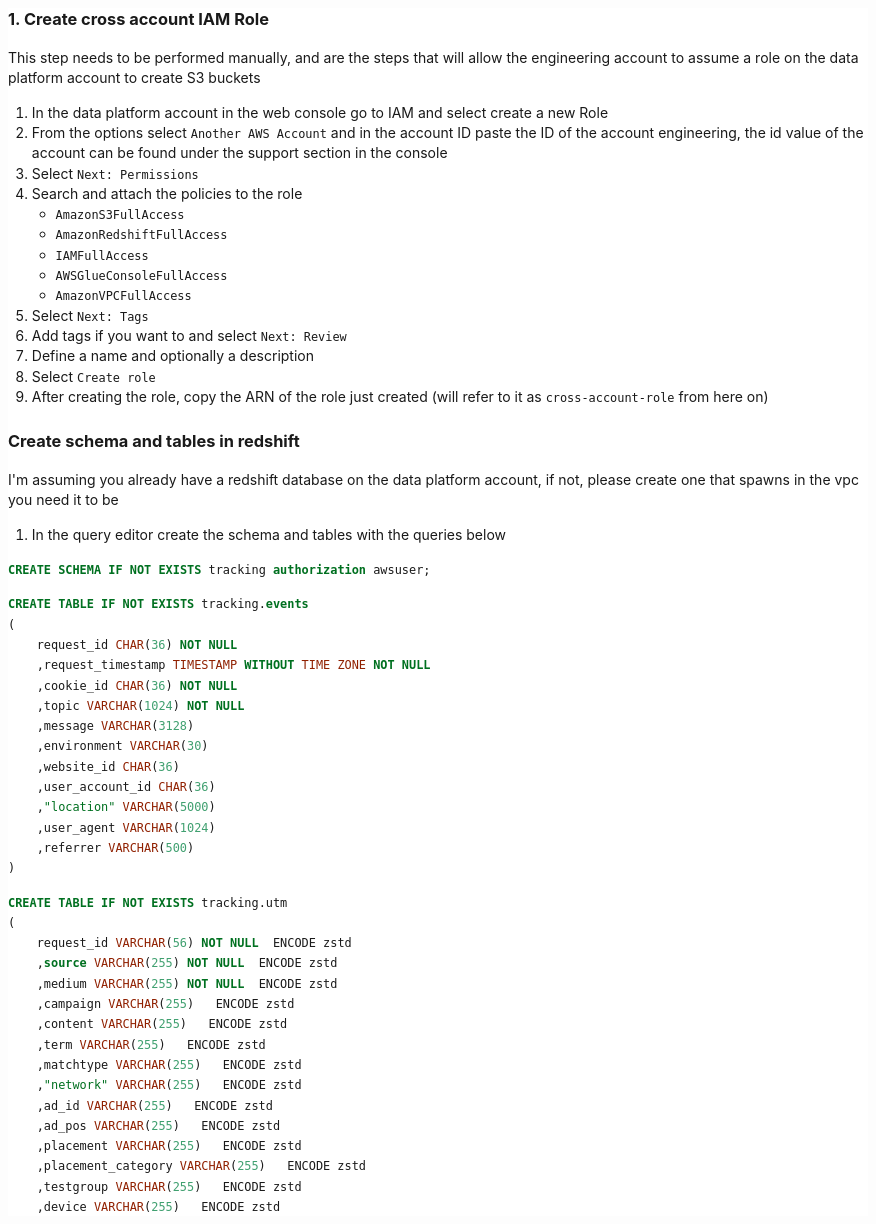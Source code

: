 ### 1. Create cross account IAM Role

This step needs to be performed manually, and are the steps that will allow the engineering account to assume a role on the data platform account to create S3 buckets

1. In the data platform account in the web console go to IAM and select create a new Role
1. From the options select `Another AWS Account` and in the account ID paste the ID of the account engineering, the id value of the account can be found under the support section in the console
1. Select `Next: Permissions`
1. Search and attach the policies to the role
   - `AmazonS3FullAccess`
   - `AmazonRedshiftFullAccess`
   - `IAMFullAccess`
   - `AWSGlueConsoleFullAccess`
   - `AmazonVPCFullAccess`
1. Select `Next: Tags`
1. Add tags if you want to and select `Next: Review`
1. Define a name and optionally a description
1. Select `Create role`
1. After creating the role, copy the ARN of the role just created (will refer to it as `cross-account-role` from here on)

### Create schema and tables in redshift

I'm assuming you already have a redshift database on the data platform account, if not, please create one that spawns in the vpc you need it to be

1. In the query editor create the schema and tables with the queries below

```sql
CREATE SCHEMA IF NOT EXISTS tracking authorization awsuser;
```

```sql
CREATE TABLE IF NOT EXISTS tracking.events
(
	request_id CHAR(36) NOT NULL
	,request_timestamp TIMESTAMP WITHOUT TIME ZONE NOT NULL
	,cookie_id CHAR(36) NOT NULL
	,topic VARCHAR(1024) NOT NULL
	,message VARCHAR(3128)
	,environment VARCHAR(30)
	,website_id CHAR(36)
	,user_account_id CHAR(36)
	,"location" VARCHAR(5000)
	,user_agent VARCHAR(1024)
	,referrer VARCHAR(500)
)
```

```sql
CREATE TABLE IF NOT EXISTS tracking.utm
(
	request_id VARCHAR(56) NOT NULL  ENCODE zstd
	,source VARCHAR(255) NOT NULL  ENCODE zstd
	,medium VARCHAR(255) NOT NULL  ENCODE zstd
	,campaign VARCHAR(255)   ENCODE zstd
	,content VARCHAR(255)   ENCODE zstd
	,term VARCHAR(255)   ENCODE zstd
	,matchtype VARCHAR(255)   ENCODE zstd
	,"network" VARCHAR(255)   ENCODE zstd
	,ad_id VARCHAR(255)   ENCODE zstd
	,ad_pos VARCHAR(255)   ENCODE zstd
	,placement VARCHAR(255)   ENCODE zstd
	,placement_category VARCHAR(255)   ENCODE zstd
	,testgroup VARCHAR(255)   ENCODE zstd
	,device VARCHAR(255)   ENCODE zstd
```